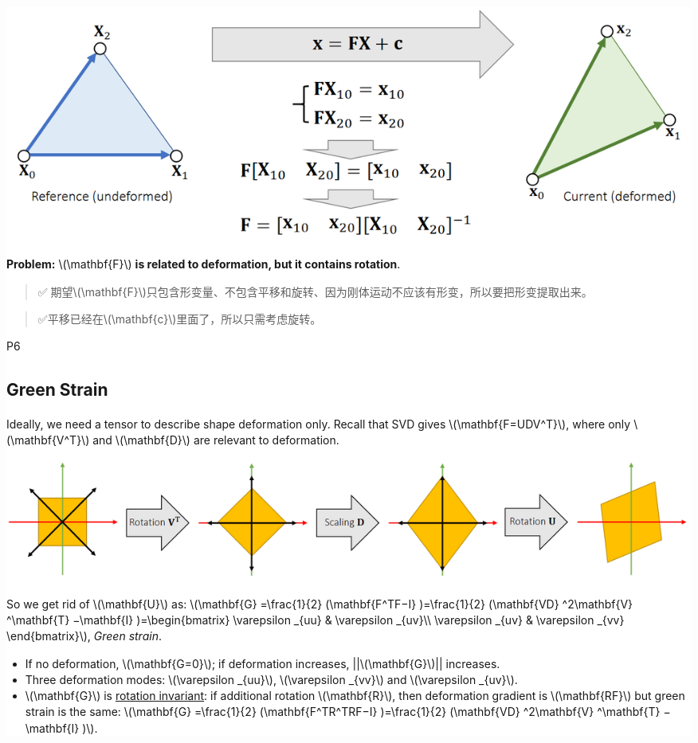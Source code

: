 ![](./assets/07-2.png)    


**Problem:** \\(\mathbf{F}\\) **is related to deformation, but it contains rotation**.     


> &#x2705; 期望\\(\mathbf{F}\\)只包含形变量、不包含平移和旋转、因为刚体运动不应该有形变，所以要把形变提取出来。    

> &#x2705;平移已经在\\(\mathbf{c}\\)里面了，所以只需考虑旋转。   



P6  
## Green Strain    

Ideally, we need a tensor to describe shape deformation only.  Recall that SVD gives \\(\mathbf{F=UDV^T}\\), where only \\(\mathbf{V^T}\\) and \\(\mathbf{D}\\) are relevant to deformation.     

![](./assets/07-3.png)    

So we get rid of \\(\mathbf{U}\\) as: \\(\mathbf{G} =\frac{1}{2} (\mathbf{F^TF−I} )=\frac{1}{2} (\mathbf{VD} ^2\mathbf{V} ^\mathbf{T} −\mathbf{I} )=\begin{bmatrix}
 \varepsilon _{uu} & \varepsilon _{uv}\\\\
\varepsilon _{uv} & \varepsilon _{vv}
\end{bmatrix}\\), *Green strain*.


 - If no deformation, \\(\mathbf{G=0}\\); if deformation increases,  ||\\(\mathbf{G}\\)|| increases.    
 - Three deformation modes: \\(\varepsilon _{uu}\\), \\(\varepsilon _{vv}\\) and \\(\varepsilon _{uv}\\).
 - \\(\mathbf{G}\\) is <u>rotation invariant</u>: if additional rotation \\(\mathbf{R}\\), then deformation gradient is \\(\mathbf{RF}\\) but green strain is the same: \\(\mathbf{G} =\frac{1}{2} (\mathbf{F^TR^TRF−I} )=\frac{1}{2} (\mathbf{VD} ^2\mathbf{V} ^\mathbf{T} −\mathbf{I} )\\).    
